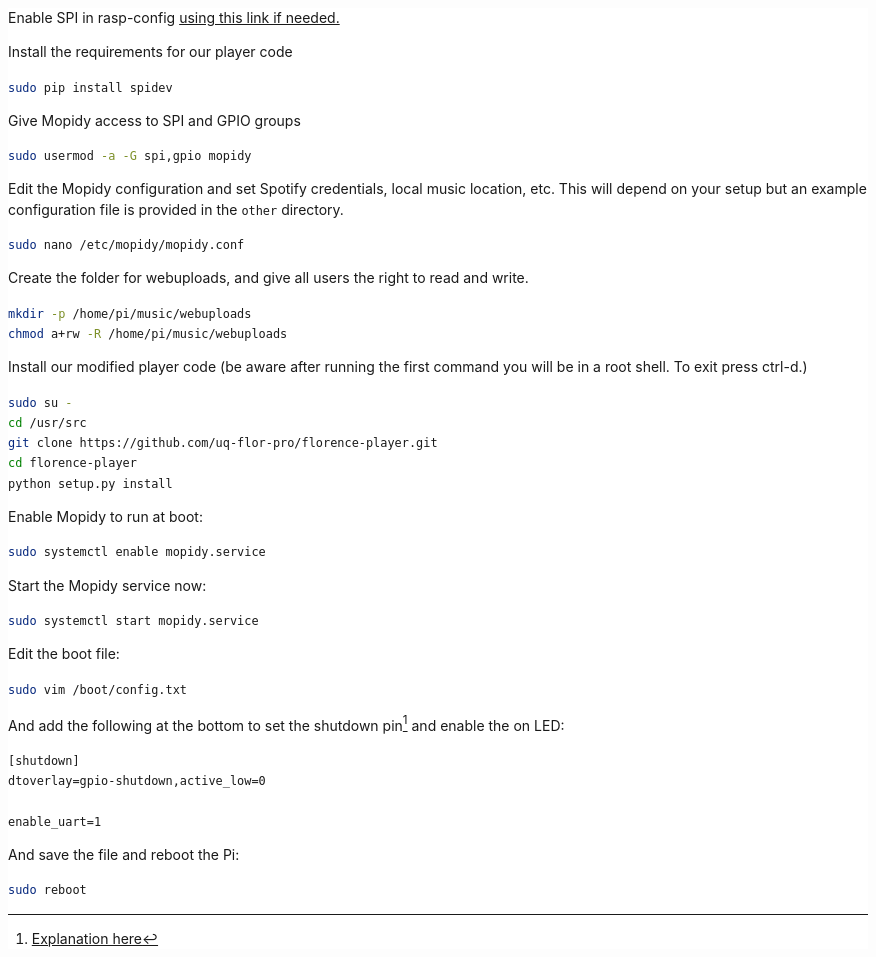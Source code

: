 Enable SPI in rasp-config [using this link if needed.](assets/https://www.raspberrypi-spy.co.uk/2014/08/enabling-the-spi-interface-on-the-raspberry-pi/)

Install the requirements for our player code
``` bash
sudo pip install spidev
```

Give Mopidy access to SPI and GPIO groups
``` bash
sudo usermod -a -G spi,gpio mopidy
```

Edit the Mopidy configuration and set Spotify credentials, local music location, etc. This will depend on your setup but an example configuration file is provided in the `other` directory.

``` bash
sudo nano /etc/mopidy/mopidy.conf
```

Create the folder for webuploads, and give all users the right to read and write.
``` bash
mkdir -p /home/pi/music/webuploads
chmod a+rw -R /home/pi/music/webuploads
```

Install our modified player code (be aware after running the first command you will be in a root shell. To exit press ctrl-d.)
``` bash
sudo su -
cd /usr/src
git clone https://github.com/uq-flor-pro/florence-player.git
cd florence-player
python setup.py install
```

Enable Mopidy to run at boot:
``` bash
sudo systemctl enable mopidy.service 
```
Start the Mopidy service now:
``` bash
sudo systemctl start mopidy.service
```

Edit the boot file:
``` bash
sudo vim /boot/config.txt
```

And add the following at the bottom to set the shutdown pin[^19] and enable the on LED:
```
[shutdown]
dtoverlay=gpio-shutdown,active_low=0

enable_uart=1
```

And save the file and reboot the Pi:
``` bash
sudo reboot
```


[^1]: In building our prototype we had to do this a few times and still didn't get it perfect. However we think it's worth doing as it makes the final version much cleaner and easier to work with.
[^5]: The plastic frame on the headers will easily melt if we linger on a pin too long. To solder, we used this method <a href="https://www.youtube.com/watch?v=IkjMK26ROcM">https://www.youtube.com/watch?v=IkjMK26ROcM</a>
[^3]: We checked each joint with a multimeter and also tested portions of the board we know should be connected. There should be a 0 Ohm potential between any two connected points, and a large resistance between unconnected points.
[^4]: Wirecutters work well.
[^7]: <a href="https://www.youtube.com/watch?v=pf_Mngbx32w">https://www.youtube.com/watch?v=pf_Mngbx32w</a> is a good example of this, soldering a similar component to the switches we used.
[^8]: <a href="https://www.festi.info/boxes.py/ElectronicsBox?language=en">https://www.festi.info/boxes.py/ElectronicsBox?language=en</a>
[^9]: We originally chose an ADC that used SPI instead of I2C because we wanted to keep GPIO 3 free. This is because pin 3 can be used to start up the Pi from the shutdown state by connecting it to ground. We also want to shut the Pi down using a GPIO signal but didn't realise until later that the Pi can be shutdown by other GPIO pins by specifying them in /boot/config.txt. See <a href="https://github.com/raspberrypi/firmware/blob/master/boot/overlays/README">this file</a> in the section named gpio-shutdown for details. Since it is possible to specify this other pin for shutdown, using a I2C ADC might work well as it would free up the hardware SPI for the RFID reader.
[^11]: If you use this generator with a thick Piece of wood and the tabs on the triangles disappear you might need to increase the *triangle* measurement to compensate.
[^12]: <a href="https://electronics.stackexchange.com/questions/94659/how-to-cut-the-tracks-of-a-stripboard">https://electronics.stackexchange.com/questions/94659/how-to-cut-the-tracks-of-a-stripboard</a>
[^13]: <a href="https://datasheets.raspberrypi.com/rpi3/raspberry-pi-3-b-plus-mechanical-drawing.pdf">https://datasheets.raspberrypi.com/rpi3/raspberry-pi-3-b-plus-mechanical-drawing.pdf</a>
[^15]: Alternatively we can set up a static ip on the player but this is not perfect as another device might take the player's lease, perhaps while the player is off.
[^16]: <a href="https://github.com/adafruit/Adafruit_Python_Extended_Bus/issues/2">See this bug report for more</a>
[^17]: We placed our Pi too low and needed to use a right-angle usb cord so as to fit in the gap between the bottom of the Pi and the bottom plate.
[^18]: There is a burn variable in festi-boxes that can help with the fit, but will require a few test cuts on your laser-cutter.
[^19]: [Explanation here](https://gist.github.com/lbussy/9e81cbcc617952f1250e353bd42e7775)